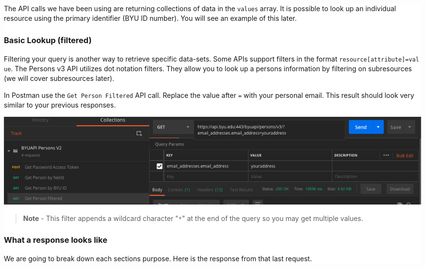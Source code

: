 The API calls we have been using are returning collections of data in the `values` array. It is possible to look up an individual resource using the primary identifier (BYU ID number). You will see an example of this later.

### Basic Lookup (filtered)

Filtering your query is another way to retrieve specific data-sets. Some APIs support filters in the format `resource[attribute]=value`. The Persons v3 API utilizes dot notation filters. They allow you to look up a persons information by filtering on subresources (we will cover subresources later).

In Postman use the `Get Person Filtered` API call. Replace the value after `=` with your personal email. This result should look very similar to your previous responses.

![Email filtered request](./images/Test-driving-images/EmailFiltered.png)

>**Note** - This filter appends a wildcard character "`*`" at the end of the query so you may get multiple values.

### What a response looks like

We are going to break down each sections purpose. Here is the response from that last request.
